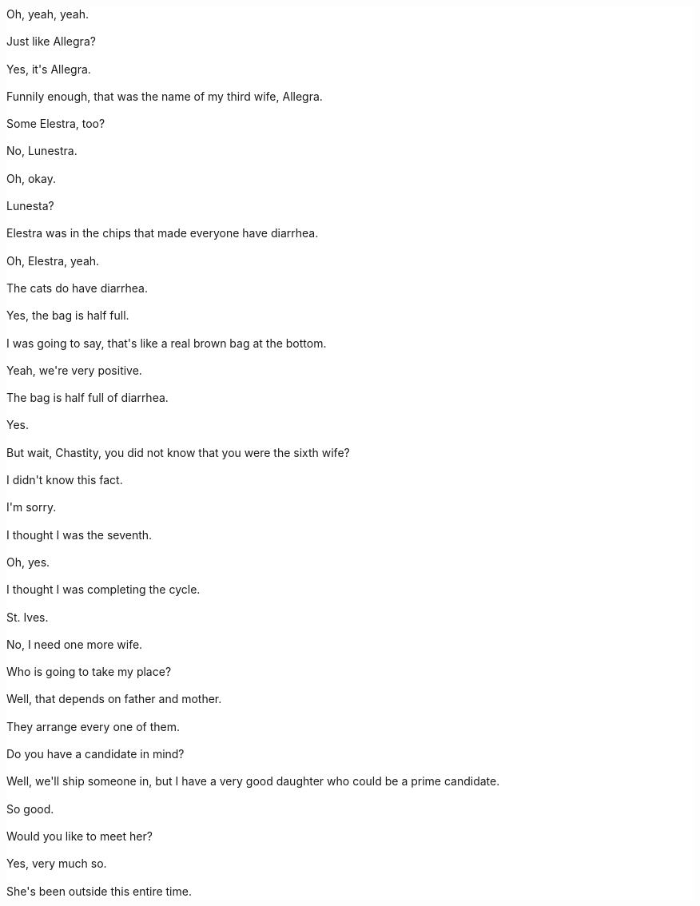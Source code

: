 Oh, yeah, yeah.

Just like Allegra?

Yes, it's Allegra.

Funnily enough, that was the name of my third wife, Allegra.

Some Elestra, too?

No, Lunestra.

Oh, okay.

Lunesta?

Elestra was in the chips that made everyone have diarrhea.

Oh, Elestra, yeah.

The cats do have diarrhea.

Yes, the bag is half full.

I was going to say, that's like a real brown bag at the bottom.

Yeah, we're very positive.

The bag is half full of diarrhea.

Yes.

But wait, Chastity, you did not know that you were the sixth wife?

I didn't know this fact.

I'm sorry.

I thought I was the seventh.

Oh, yes.

I thought I was completing the cycle.

St. Ives.

No, I need one more wife.

Who is going to take my place?

Well, that depends on father and mother.

They arrange every one of them.

Do you have a candidate in mind?

Well, we'll ship someone in, but I have a very good daughter who could be a prime candidate.

So good.

Would you like to meet her?

Yes, very much so.

She's been outside this entire time.
